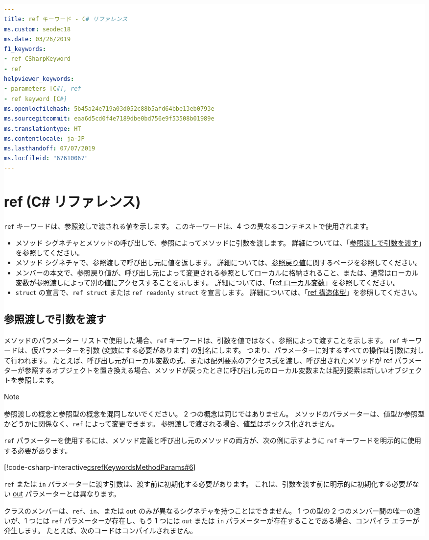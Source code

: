 ```yaml
---
title: ref キーワード - C# リファレンス
ms.custom: seodec18
ms.date: 03/26/2019
f1_keywords:
- ref_CSharpKeyword
- ref
helpviewer_keywords:
- parameters [C#], ref
- ref keyword [C#]
ms.openlocfilehash: 5b45a24e719a03d052c88b5afd64bbe13eb0793e
ms.sourcegitcommit: eaa6d5cd0f4e7189dbe0bd756e9f53508b01989e
ms.translationtype: HT
ms.contentlocale: ja-JP
ms.lasthandoff: 07/07/2019
ms.locfileid: "67610067"
---
```

# <a name="ref-c-reference"></a>ref (C# リファレンス)

`ref` キーワードは、参照渡しで渡される値を示します。 このキーワードは、4 つの異なるコンテキストで使用されます。

- メソッド シグネチャとメソッドの呼び出しで、参照によってメソッドに引数を渡します。 詳細については、「[参照渡しで引数を渡す](#passing-an-argument-by-reference)」を参照してください。
- メソッド シグネチャで、参照渡しで呼び出し元に値を返します。 詳細については、[参照戻り値](#reference-return-values)に関するページを参照してください。
- メンバーの本文で、参照戻り値が、呼び出し元によって変更される参照としてローカルに格納されること、または、通常はローカル変数が参照渡しによって別の値にアクセスすることを示します。 詳細については、「[ref ローカル変数](#ref-locals)」を参照してください。
- `struct` の宣言で、`ref struct` または `ref readonly struct` を宣言します。 詳細については、「[ref 構造体型](#ref-struct-types)」を参照してください。

## <a name="passing-an-argument-by-reference"></a>参照渡しで引数を渡す

メソッドのパラメーター リストで使用した場合、`ref` キーワードは、引数を値ではなく、参照によって渡すことを示します。 `ref` キーワードは、仮パラメーターを引数 (変数にする必要があります) の別名にします。 つまり、パラメーターに対するすべての操作は引数に対して行われます。 たとえば、呼び出し元がローカル変数の式、または配列要素のアクセス式を渡し、呼び出されたメソッドが ref パラメーターが参照するオブジェクトを置き換える場合、メソッドが戻ったときに呼び出し元のローカル変数または配列要素は新しいオブジェクトを参照します。

> [!NOTE]
> 参照渡しの概念と参照型の概念を混同しないでください。 2 つの概念は同じではありません。 メソッドのパラメーターは、値型か参照型かどうかに関係なく、`ref` によって変更できます。 参照渡しで渡される場合、値型はボックス化されません。  

`ref` パラメーターを使用するには、メソッド定義と呼び出し元のメソッドの両方が、次の例に示すように `ref` キーワードを明示的に使用する必要があります。  

[!code-csharp-interactive[csrefKeywordsMethodParams#6](~/samples/snippets/csharp/language-reference/keywords/in-ref-out-modifier/RefParameterModifier.cs#1)]

`ref` または `in` パラメーターに渡す引数は、渡す前に初期化する必要があります。 これは、引数を渡す前に明示的に初期化する必要がない [out](out-parameter-modifier.md) パラメーターとは異なります。

クラスのメンバーは、`ref`、`in`、または `out` のみが異なるシグネチャを持つことはできません。 1 つの型の 2 つのメンバー間の唯一の違いが、1 つには `ref` パラメーターが存在し、もう 1 つには `out` または `in` パラメーターが存在することである場合、コンパイラ エラーが発生します。 たとえば、次のコードはコンパイルされません。  
